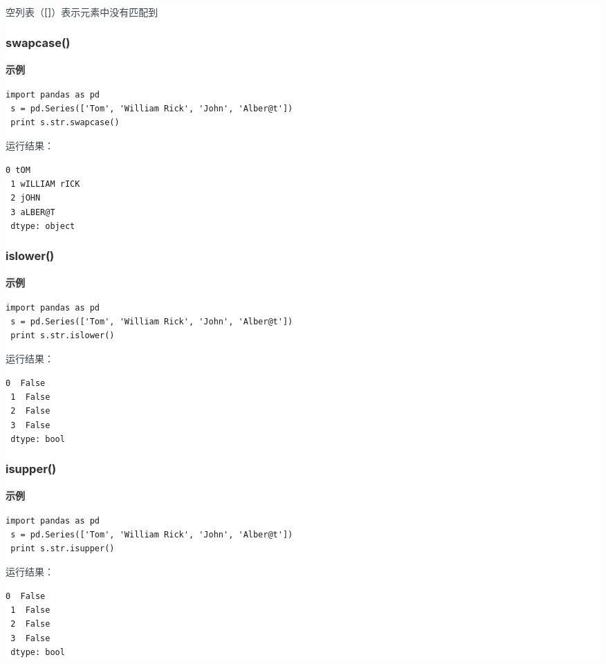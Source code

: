 <font style="color:rgb(59, 69, 73);">空列表（[]）表示元素中没有匹配到</font>

### <font style="color:rgb(51, 51, 51);">swapcase()</font>
**<font style="color:rgb(51, 51, 51);background-color:rgb(239, 239, 239);">示例</font>**

```plain
import pandas as pd
 s = pd.Series(['Tom', 'William Rick', 'John', 'Alber@t'])
 print s.str.swapcase()
```

<font style="color:rgb(59, 69, 73);">运行结果：</font>

```plain
0 tOM
 1 wILLIAM rICK
 2 jOHN
 3 aLBER@T
 dtype: object
```

### <font style="color:rgb(51, 51, 51);">islower()</font>
**<font style="color:rgb(51, 51, 51);background-color:rgb(239, 239, 239);">示例</font>**

```plain
import pandas as pd
 s = pd.Series(['Tom', 'William Rick', 'John', 'Alber@t'])
 print s.str.islower()
```

<font style="color:rgb(59, 69, 73);">运行结果：</font>

```plain
0  False
 1  False
 2  False
 3  False
 dtype: bool
```

### <font style="color:rgb(51, 51, 51);">isupper()</font>
**<font style="color:rgb(51, 51, 51);background-color:rgb(239, 239, 239);">示例</font>**

```plain
import pandas as pd
 s = pd.Series(['Tom', 'William Rick', 'John', 'Alber@t'])
 print s.str.isupper()
```

<font style="color:rgb(59, 69, 73);">运行结果：</font>

```plain
0  False
 1  False
 2  False
 3  False
 dtype: bool
```
